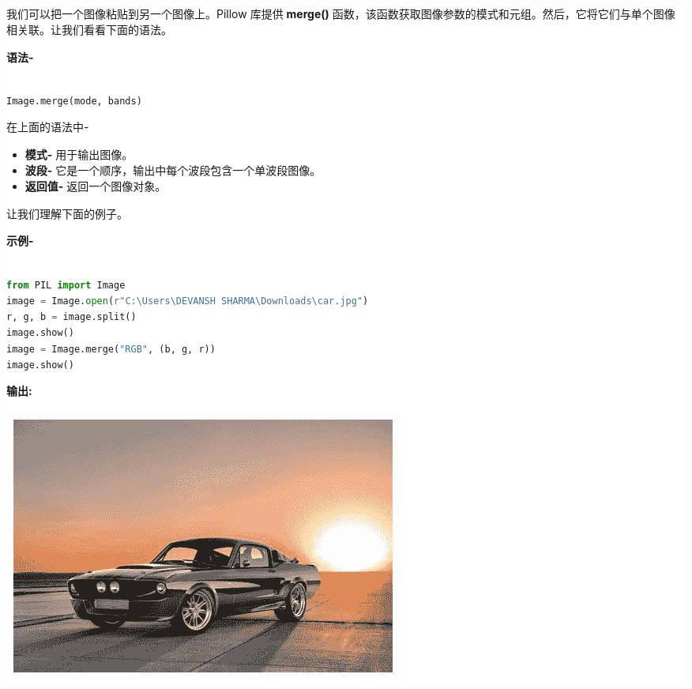 我们可以把一个图像粘贴到另一个图像上。Pillow 库提供 **merge()** 函数，该函数获取图像参数的模式和元组。然后，它将它们与单个图像相关联。让我们看看下面的语法。

**语法-**

```py

Image.merge(mode, bands)

```

在上面的语法中-

*   **模式-** 用于输出图像。
*   **波段-** 它是一个顺序，输出中每个波段包含一个单波段图像。
*   **返回值-** 返回一个图像对象。

让我们理解下面的例子。

**示例-**

```py

from PIL import Image
image = Image.open(r"C:\Users\DEVANSH SHARMA\Downloads\car.jpg")
r, g, b = image.split()
image.show()
image = Image.merge("RGB", (b, g, r))
image.show()

```

**输出:**

![Python Pillow Tutorial](img/d04470668eae4baf3ddf7cc629221720.png)